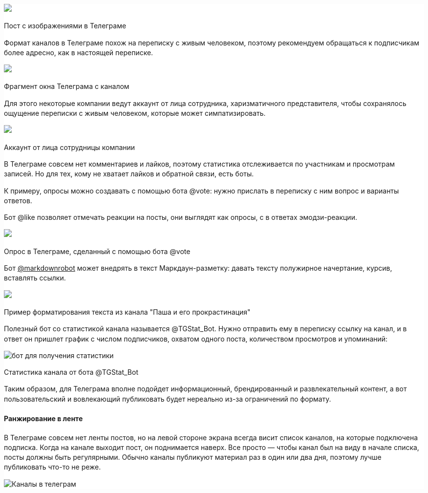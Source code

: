 ![](https://cdn.pr-cy.ru/news/535312/images/4d36e0d96702c3f1d490d5cba93f0902.jpg)

Пост с изображениями в Телеграме

Формат каналов в Телеграме похож на переписку с живым человеком, поэтому рекомендуем обращаться к подписчикам более адресно, как в настоящей переписке.  

![](https://cdn.pr-cy.ru/news/535312/images/1f51d76c71f8e4d762f11983afee63f6.jpg)

Фрагмент окна Телеграма с каналом

Для этого некоторые компании ведут аккаунт от лица сотрудника, харизматичного представителя, чтобы сохранялось ощущение переписки с живым человеком, которые может симпатизировать.  

![](https://cdn.pr-cy.ru/news/284604/images/5ad8a6847494fb813c21da71885c2a81.jpg)

Аккаунт от лица сотрудницы компании

В Телеграме совсем нет комментариев и лайков, поэтому статистика отслеживается по участникам и просмотрам записей. Но для тех, кому не хватает лайков и обратной связи, есть боты.

К примеру, опросы можно создавать с помощью бота @vote: нужно прислать в переписку с ним вопрос и варианты ответов.

Бот @like позволяет отмечать реакции на посты, они выглядят как опросы, с в ответах эмодзи-реакции.  

![](https://cdn.pr-cy.ru/news/535312/images/45785c73fc8e8dc2e6489c8d8a7ce5c0.jpg)

Опрос в Телеграме, сделанный с помощью бота @vote

Бот [@markdownrobot](http://t.me/markdownrobot) может внедрять в текст Маркдаун-разметку: давать тексту полужирное начертание, курсив, вставлять ссылки.  

![](https://cdn.pr-cy.ru/news/284604/images/6d73a35b5f2f42dffa8141c4c7c37c7e.jpg)

Пример форматирования текста из канала "Паша и его прокрастинация"

Полезный бот со статистикой канала называется @TGStat_Bot. Нужно отправить ему в переписку ссылку на канал, и в ответ он пришлет график с числом подписчиков, охватом одного поста, количеством просмотров и упоминаний:  

![бот для получения статистики](https://cdn.pr-cy.ru/news/535312/images/d81b662b891c59ffa0193caba689f7dc.jpg)

Статистика канала от бота @TGStat_Bot

Таким образом, для Телеграма вполне подойдет информационный, брендированный и развлекательный контент, а вот пользовательский и вовлекающий публиковать будет нереально из-за ограничений по формату.  

#### Ранжирование в ленте

В Телеграме совсем нет ленты постов, но на левой стороне экрана всегда висит список каналов, на которые подключена подписка. Когда на канале выходит пост, он поднимается наверх. Все просто — чтобы канал был на виду в начале списка, посты должны быть регулярными. Обычно каналы публикуют материал раз в один или два дня, поэтому лучше публиковать что-то не реже.  

![Каналы в телеграм](https://cdn.pr-cy.ru/news/535312/images/ae5d5c3b0d97b7a658be116adda413c5.jpg)
